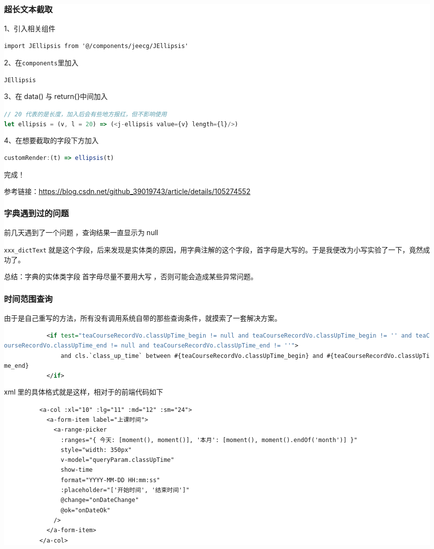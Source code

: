 
### 超长文本截取

1、引入相关组件

```code
import JEllipsis from '@/components/jeecg/JEllipsis'
```

2、在`components`里加入

```code
JEllipsis
```

3、在 data() 与 return{}中间加入

```javascript
// 20 代表的是长度，加入后会有些地方报红，但不影响使用
let ellipsis = (v, l = 20) => (<j-ellipsis value={v} length={l}/>)
```

4、在想要截取的字段下方加入

```javascript
customRender:(t) => ellipsis(t)
```

完成！

参考链接：https://blog.csdn.net/github_39019743/article/details/105274552



### 字典遇到过的问题

前几天遇到了一个问题 ，查询结果一直显示为 null  

`xxx_dictText`   就是这个字段，后来发现是实体类的原因，用字典注解的这个字段，首字母是大写的。于是我便改为小写实验了一下，竟然成功了。

总结：字典的实体类字段 首字母尽量不要用大写 ，否则可能会造成某些异常问题。

### 时间范围查询

由于是自己重写的方法，所有没有调用系统自带的那些查询条件，就摸索了一套解决方案。

```xml
            <if test="teaCourseRecordVo.classUpTime_begin != null and teaCourseRecordVo.classUpTime_begin != '' and teaCourseRecordVo.classUpTime_end != null and teaCourseRecordVo.classUpTime_end != ''">
                and cls.`class_up_time` between #{teaCourseRecordVo.classUpTime_begin} and #{teaCourseRecordVo.classUpTime_end}
            </if>
```

xml 里的具体格式就是这样，相对于的前端代码如下

```vue
          <a-col :xl="10" :lg="11" :md="12" :sm="24">
            <a-form-item label="上课时间">
              <a-range-picker
                :ranges="{ 今天: [moment(), moment()], '本月': [moment(), moment().endOf('month')] }"
                style="width: 350px"
                v-model="queryParam.classUpTime"
                show-time
                format="YYYY-MM-DD HH:mm:ss"
                :placeholder="['开始时间', '结束时间']"
                @change="onDateChange"
                @ok="onDateOk"
              />
            </a-form-item>
          </a-col>
```
